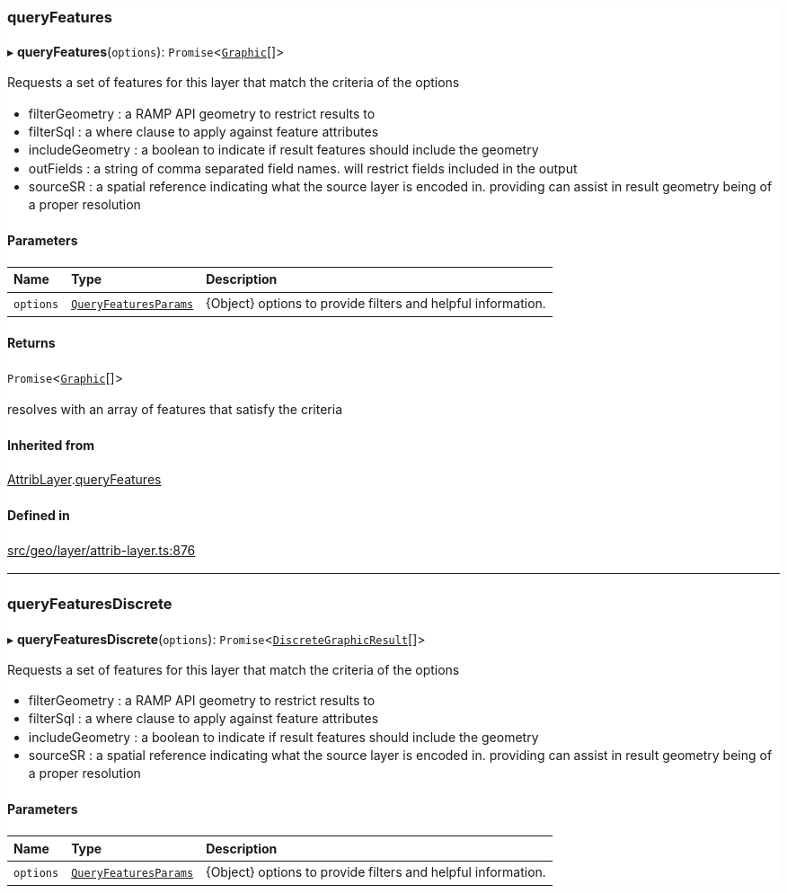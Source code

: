 ### queryFeatures

▸ **queryFeatures**(`options`): `Promise`<[`Graphic`](geo_api_graphic_graphic.Graphic.md)[]\>

Requests a set of features for this layer that match the criteria of the options
- filterGeometry : a RAMP API geometry to restrict results to
- filterSql : a where clause to apply against feature attributes
- includeGeometry : a boolean to indicate if result features should include the geometry
- outFields : a string of comma separated field names. will restrict fields included in the output
- sourceSR : a spatial reference indicating what the source layer is encoded in. providing can assist in result geometry being of a proper resolution

#### Parameters

| Name | Type | Description |
| :------ | :------ | :------ |
| `options` | [`QueryFeaturesParams`](../interfaces/geo_api_geo_defs.QueryFeaturesParams.md) | {Object} options to provide filters and helpful information. |

#### Returns

`Promise`<[`Graphic`](geo_api_graphic_graphic.Graphic.md)[]\>

resolves with an array of features that satisfy the criteria

#### Inherited from

[AttribLayer](geo_layer_attrib_layer.AttribLayer.md).[queryFeatures](geo_layer_attrib_layer.AttribLayer.md#queryfeatures)

#### Defined in

[src/geo/layer/attrib-layer.ts:876](https://github.com/sharvenp/ramp4-docs/blob/c6cdb39/src/geo/layer/attrib-layer.ts#L876)

___

### queryFeaturesDiscrete

▸ **queryFeaturesDiscrete**(`options`): `Promise`<[`DiscreteGraphicResult`](../interfaces/geo_api_geo_defs.DiscreteGraphicResult.md)[]\>

Requests a set of features for this layer that match the criteria of the options
- filterGeometry : a RAMP API geometry to restrict results to
- filterSql : a where clause to apply against feature attributes
- includeGeometry : a boolean to indicate if result features should include the geometry
- sourceSR : a spatial reference indicating what the source layer is encoded in. providing can assist in result geometry being of a proper resolution

#### Parameters

| Name | Type | Description |
| :------ | :------ | :------ |
| `options` | [`QueryFeaturesParams`](../interfaces/geo_api_geo_defs.QueryFeaturesParams.md) | {Object} options to provide filters and helpful information. |
